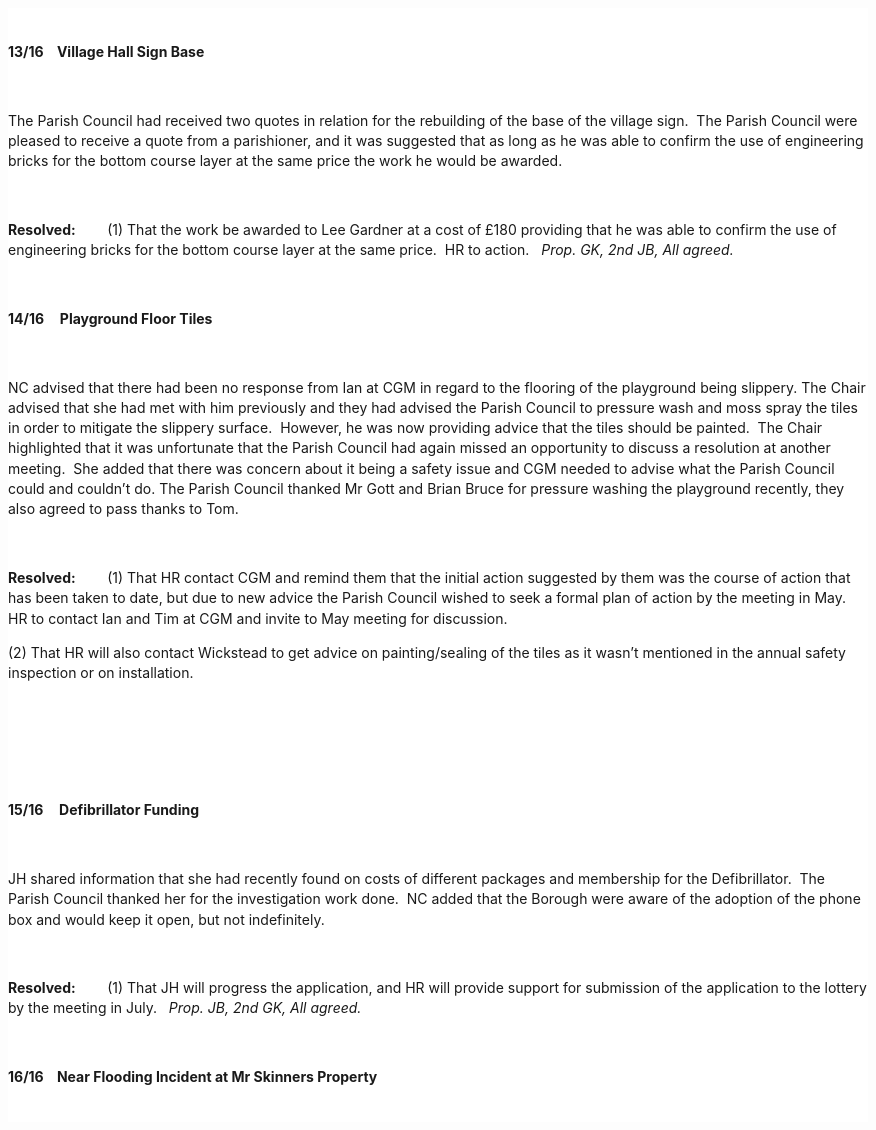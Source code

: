  

**13/16    Village Hall Sign Base**

 

The Parish Council had received two quotes in relation for the rebuilding of the base of the village sign.  The Parish Council were pleased to receive a quote from a parishioner, and it was suggested that as long as he was able to confirm the use of engineering bricks for the bottom course layer at the same price the work he would be awarded.

 

**Resolved:**        (1) That the work be awarded to Lee Gardner at a cost of £180 providing that he was able to confirm the use of engineering bricks for the bottom course layer at the same price.  HR to action.   _Prop. GK, 2nd JB, All agreed._

 

**14/16**    **Playground Floor Tiles**

 

NC advised that there had been no response from Ian at CGM in regard to the flooring of the playground being slippery. The Chair advised that she had met with him previously and they had advised the Parish Council to pressure wash and moss spray the tiles in order to mitigate the slippery surface.  However, he was now providing advice that the tiles should be painted.  The Chair highlighted that it was unfortunate that the Parish Council had again missed an opportunity to discuss a resolution at another meeting.  She added that there was concern about it being a safety issue and CGM needed to advise what the Parish Council could and couldn’t do. The Parish Council thanked Mr Gott and Brian Bruce for pressure washing the playground recently, they also agreed to pass thanks to Tom.

 

**Resolved:**        (1) That HR contact CGM and remind them that the initial action suggested by them was the course of action that has been taken to date, but due to new advice the Parish Council wished to seek a formal plan of action by the meeting in May.  HR to contact Ian and Tim at CGM and invite to May meeting for discussion.

(2) That HR will also contact Wickstead to get advice on painting/sealing of the tiles as it wasn’t mentioned in the annual safety inspection or on installation.

 

 

 

**15/16**    **Defibrillator Funding**

 

JH shared information that she had recently found on costs of different packages and membership for the Defibrillator.  The Parish Council thanked her for the investigation work done.  NC added that the Borough were aware of the adoption of the phone box and would keep it open, but not indefinitely.

 

**Resolved:**        (1) That JH will progress the application, and HR will provide support for submission of the application to the lottery by the meeting in July.   _Prop. JB, 2nd GK, All agreed._

 

**16/16    Near Flooding Incident at Mr Skinners Property**

 